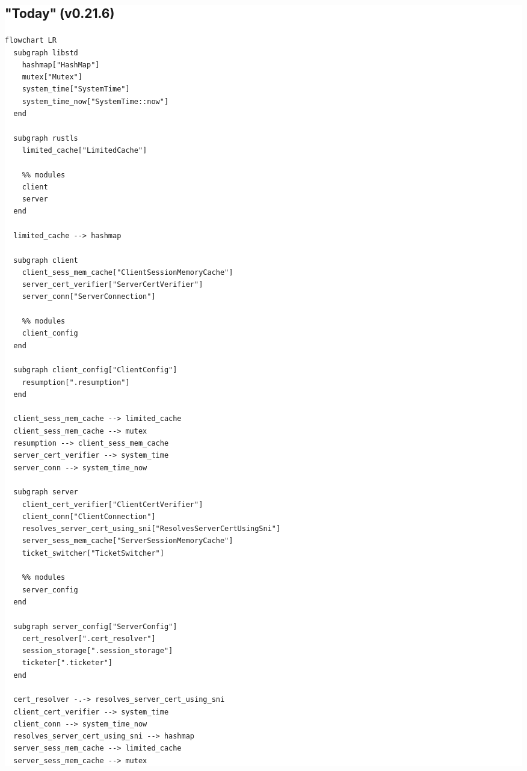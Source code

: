 ## "Today" (v0.21.6)

```mermaid
flowchart LR
  subgraph libstd
    hashmap["HashMap"]
    mutex["Mutex"]
    system_time["SystemTime"]
    system_time_now["SystemTime::now"]
  end

  subgraph rustls
    limited_cache["LimitedCache"]

    %% modules
    client
    server
  end

  limited_cache --> hashmap

  subgraph client
    client_sess_mem_cache["ClientSessionMemoryCache"]
    server_cert_verifier["ServerCertVerifier"]
    server_conn["ServerConnection"]

    %% modules
    client_config
  end

  subgraph client_config["ClientConfig"]
    resumption[".resumption"]
  end

  client_sess_mem_cache --> limited_cache
  client_sess_mem_cache --> mutex
  resumption --> client_sess_mem_cache
  server_cert_verifier --> system_time
  server_conn --> system_time_now

  subgraph server
    client_cert_verifier["ClientCertVerifier"]
    client_conn["ClientConnection"]
    resolves_server_cert_using_sni["ResolvesServerCertUsingSni"]
    server_sess_mem_cache["ServerSessionMemoryCache"]
    ticket_switcher["TicketSwitcher"]

    %% modules
    server_config
  end

  subgraph server_config["ServerConfig"]
    cert_resolver[".cert_resolver"]
    session_storage[".session_storage"]
    ticketer[".ticketer"]
  end

  cert_resolver -.-> resolves_server_cert_using_sni
  client_cert_verifier --> system_time
  client_conn --> system_time_now
  resolves_server_cert_using_sni --> hashmap
  server_sess_mem_cache --> limited_cache
  server_sess_mem_cache --> mutex
```

[RFC1420]: https://github.com/rustls/rustls/pull/1420
[rfc001]: https://github.com/rustls/rustls/pull/1184
[mbed-crypto]: https://os.mbed.com/docs/mbed-os/v6.16/apis/mbed-crypto.html
[nrf_oberon]: https://developer.nordicsemi.com/nRF_Connect_SDK/doc/latest/nrfxlib/crypto/doc/nrf_oberon.html
[indexmap]: https://crates.io/crates/indexmap
[fnv]: https://crates.io/crates/fnv
[map-perf]: https://doc.rust-lang.org/1.71.0/std/collections/index.html#maps